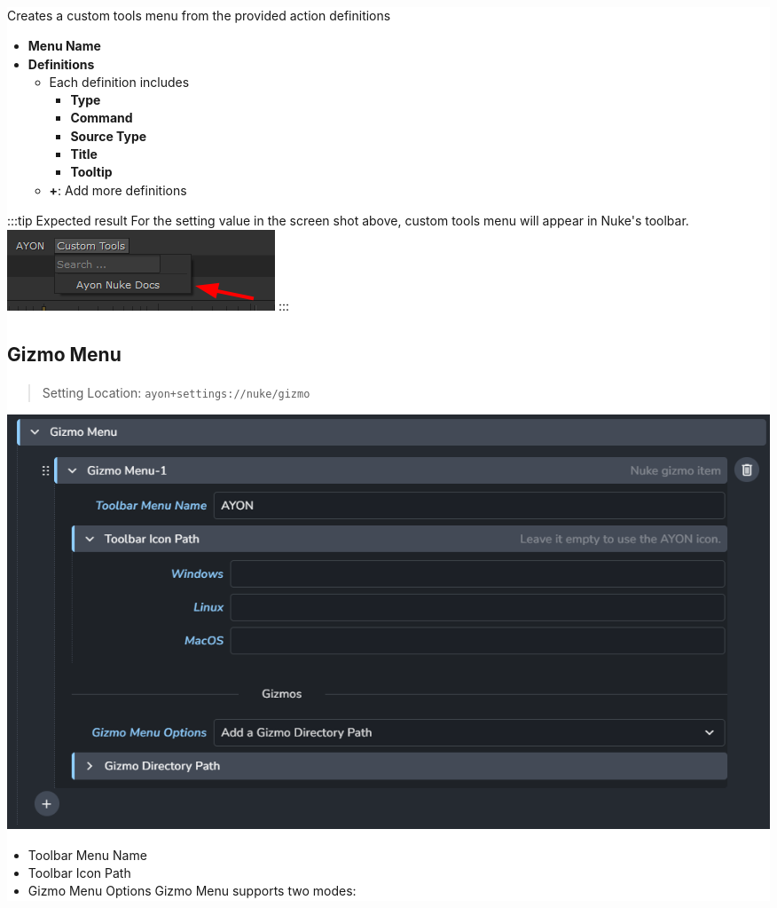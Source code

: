 Creates a custom tools menu from the provided action definitions 
- **Menu Name**
- **Definitions**
  - Each definition includes
    - **Type**
    - **Command**
    - **Source Type**
    - **Title**
    - **Tooltip**
  - **+**: Add more definitions

:::tip Expected result
For the setting value in the screen shot above, 
custom tools menu will appear in Nuke's toolbar. 
![](assets/nuke/settings/custom_tools.png)
:::

## Gizmo Menu
> Setting Location: `ayon+settings://nuke/gizmo`

![](assets/nuke/settings/gizmo_menu.png)

- Toolbar Menu Name
- Toolbar Icon Path
- Gizmo Menu Options
  Gizmo Menu supports two modes:
